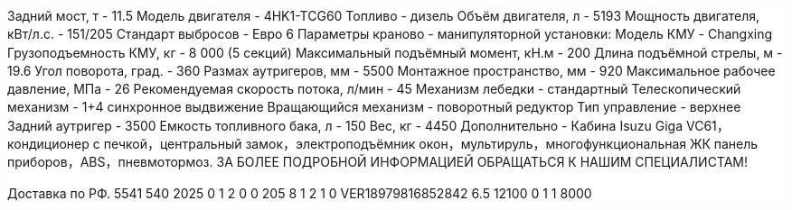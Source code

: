 Задний мост, т - 11.5
Модель двигателя - 4HK1-TCG60
Топливо - дизель
Объём двигателя, л - 5193
Мощность двигателя, кВт/л.с. - 151/205
Стандарт выбросов - Евро 6
Параметры краново - манипуляторной установки:
Модель КМУ - Changxing
Грузоподъемность КМУ, кг - 8 000 (5 секций)
Максимальный подъёмный момент, кН.м - 200
Длина подъёмной стрелы, м - 19.6
Угол поворота, град. - 360
Размах аутригеров, мм - 5500
Монтажное пространство, мм - 920
Максимальное рабочее давление, МПа - 26
Рекомендуемая скорость потока, л/мин - 45
Механизм лебедки - стандартный
Телескопический механизм - 1+4 синхронное выдвижение
Вращающийся механизм - поворотный редуктор
Тип управление - верхнее
Задний аутригер - 3500
Емкость топливного бака, л - 150
Вес, кг - 4450
Дополнительно - Кабина Isuzu Giga VC61，кондиционер с печкой，центральный замок，электроподъёмник окон，мультируль，многофункциональная ЖК панель приборов，ABS，пневмотормоз.
ЗА БОЛЕЕ ПОДРОБНОЙ ИНФОРМАЦИЕЙ ОБРАЩАТЬСЯ К НАШИМ СПЕЦИАЛИСТАМ!

Доставка по РФ.
</Additional>
<idModelSpec>5541</idModelSpec>
<idMarkSpec>540</idMarkSpec>
<YearOfMade>2025</YearOfMade>
<idCountry>0</idCountry>
<idNewType>1</idNewType>
<idWheelType>2</idWheelType>
<idHaulRussiaType>0</idHaulRussiaType>
<Haul>0</Haul>
<Power>205</Power>
<idFrameTypeSpec>8</idFrameTypeSpec>
<idTransmissionSpec>1</idTransmissionSpec>
<idEngineTypeSpec>2</idEngineTypeSpec>
<idWheelFormulaType>1</idWheelFormulaType>
<Whereabouts>0</Whereabouts>
<VIN>VER18979816852842</VIN>
<FrameLength>6.5</FrameLength>
<Weight>12100</Weight>
<VehicleCategory>0</VehicleCategory>
<idCabType>1</idCabType>
<SleeperPresence>1</SleeperPresence>
<ArrowPayload>8000</ArrowPayload>
<Photos PhotoDir="https://alfakpd.com/upload/iblock/b54/" PhotoMain="wa6fdcpghebl7xfpv3oiplf3k478w0dh.jpg">
</Photos>
</SpecOffer>
